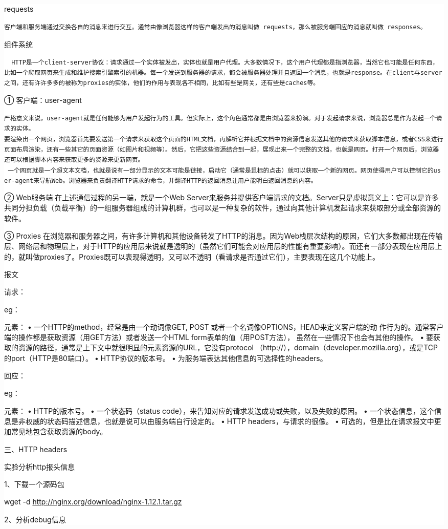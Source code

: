 requests

    客户端和服务端通过交换各自的消息来进行交互。通常由像浏览器这样的客户端发出的消息叫做 requests，那么被服务端回应的消息就叫做 responses。

组件系统

      HTTP是一个client-server协议：请求通过一个实体被发出，实体也就是用户代理。大多数情况下，这个用户代理都是指浏览器，当然它也可能是任何东西，比如一个爬取网页来生成和维护搜索引擎索引的机器。每一个发送到服务器的请求，都会被服务器处理并且返回一个消息，也就是response。在client与server之间，还有许许多多的被称为proxies的实体，他们的作用与表现各不相同，比如有些是网关，还有些是caches等。

①  客户端：user-agent

    严格意义来说，user-agent就是任何能够为用户发起行为的工具。但实际上，这个角色通常都是由浏览器来扮演。对于发起请求来说，浏览器总是作为发起一个请求的实体。
    要渲染出一个网页，浏览器首先要发送第一个请求来获取这个页面的HTML文档，再解析它并根据文档中的资源信息发送其他的请求来获取脚本信息，或者CSS来进行页面布局渲染，还有一些其它的页面资源（如图片和视频等）。然后，它把这些资源结合到一起，展现出来一个完整的文档，也就是网页。打开一个网页后，浏览器还可以根据脚本内容来获取更多的资源来更新网页。
     一个网页就是一个超文本文档，也就是说有一部分显示的文本可能是链接，启动它（通常是鼠标的点击）就可以获取一个新的网页。网页使得用户可以控制它的user-agent来导航Web。浏览器来负责翻译HTTP请求的命令，并翻译HTTP的返回消息让用户能明白返回消息的内容。

②  Web服务端
    在上述通信过程的另一端，就是一个Web Server来服务并提供客户端请求的文档。Server只是虚拟意义上：它可以是许多共同分担负载（负载平衡）的一组服务器组成的计算机群，也可以是一种复杂的软件，通过向其他计算机发起请求来获取部分或全部资源的软件。

③  Proxies
     在浏览器和服务器之间，有许多计算机和其他设备转发了HTTP的消息。因为Web栈层次结构的原因，它们大多数都出现在传输层、网络层和物理层上，对于HTTP的应用层来说就是透明的（虽然它们可能会对应用层的性能有重要影响）。而还有一部分表现在应用层上的，就叫做proxies了。Proxies既可以表现得透明，又可以不透明（看请求是否通过它们），主要表现在这几个功能上。

报文 

请求：

eg：

元素： • 一个HTTP的method，经常是由一个动词像GET, POST 或者一个名词像OPTIONS，HEAD来定义客户端的动
 作行为的。通常客户端的操作都是获取资源（用GET方法）或者发送一个HTML form表单的值（用POST方法），
 虽然在一些情况下也会有其他的操作。
 • 要获取的资源的路径，通常是上下文中就很明显的元素资源的URL，它没有protocol （http://），domain（developer.mozilla.org），或是TCP的port（HTTP是80端口）。
 • HTTP协议的版本号。
 • 为服务端表达其他信息的可选择性的headers。

回应：

eg：

元素： • HTTP的版本号。
 • 一个状态码（status code），来告知对应的请求发送成功或失败，以及失败的原因。
 • 一个状态信息，这个信息是非权威的状态码描述信息，也就是说可以由服务端自行设定的。
 • HTTP headers，与请求的很像。
 • 可选的，但是比在请求报文中更加常见地包含获取资源的body。

三、HTTP headers

实验分析http报头信息

1、下载一个源码包

wget -d http://nginx.org/download/nginx-1.12.1.tar.gz

2、分析debug信息
